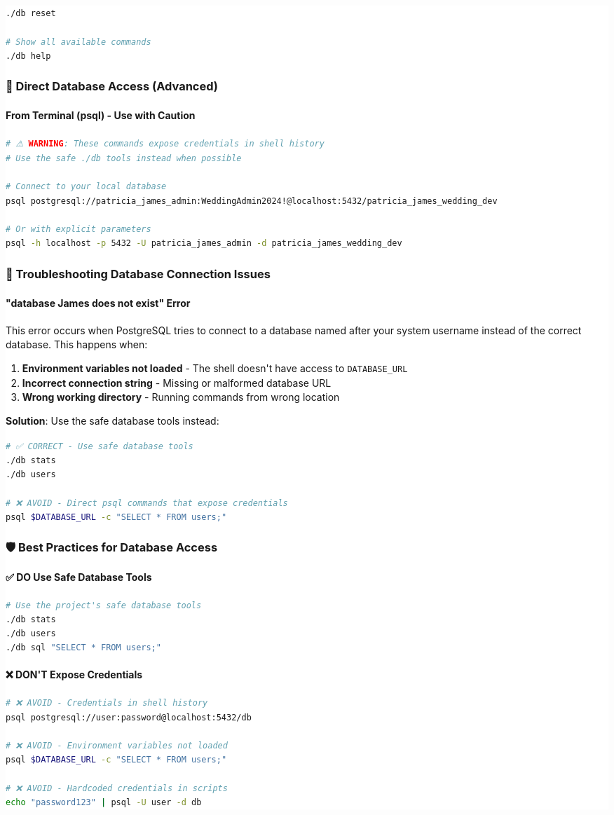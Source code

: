```bash
./db reset

# Show all available commands
./db help
```

### 🔧 Direct Database Access (Advanced)

#### From Terminal (psql) - Use with Caution
```bash
# ⚠️ WARNING: These commands expose credentials in shell history
# Use the safe ./db tools instead when possible

# Connect to your local database
psql postgresql://patricia_james_admin:WeddingAdmin2024!@localhost:5432/patricia_james_wedding_dev

# Or with explicit parameters
psql -h localhost -p 5432 -U patricia_james_admin -d patricia_james_wedding_dev
```

### 🚨 Troubleshooting Database Connection Issues

#### "database James does not exist" Error
This error occurs when PostgreSQL tries to connect to a database named after your system username instead of the correct database. This happens when:

1. **Environment variables not loaded** - The shell doesn't have access to `DATABASE_URL`
2. **Incorrect connection string** - Missing or malformed database URL
3. **Wrong working directory** - Running commands from wrong location

**Solution**: Use the safe database tools instead:
```bash
# ✅ CORRECT - Use safe database tools
./db stats
./db users

# ❌ AVOID - Direct psql commands that expose credentials
psql $DATABASE_URL -c "SELECT * FROM users;"
```

### 🛡️ Best Practices for Database Access

#### ✅ DO Use Safe Database Tools
```bash
# Use the project's safe database tools
./db stats
./db users
./db sql "SELECT * FROM users;"
```

#### ❌ DON'T Expose Credentials
```bash
# ❌ AVOID - Credentials in shell history
psql postgresql://user:password@localhost:5432/db

# ❌ AVOID - Environment variables not loaded
psql $DATABASE_URL -c "SELECT * FROM users;"

# ❌ AVOID - Hardcoded credentials in scripts
echo "password123" | psql -U user -d db
```
